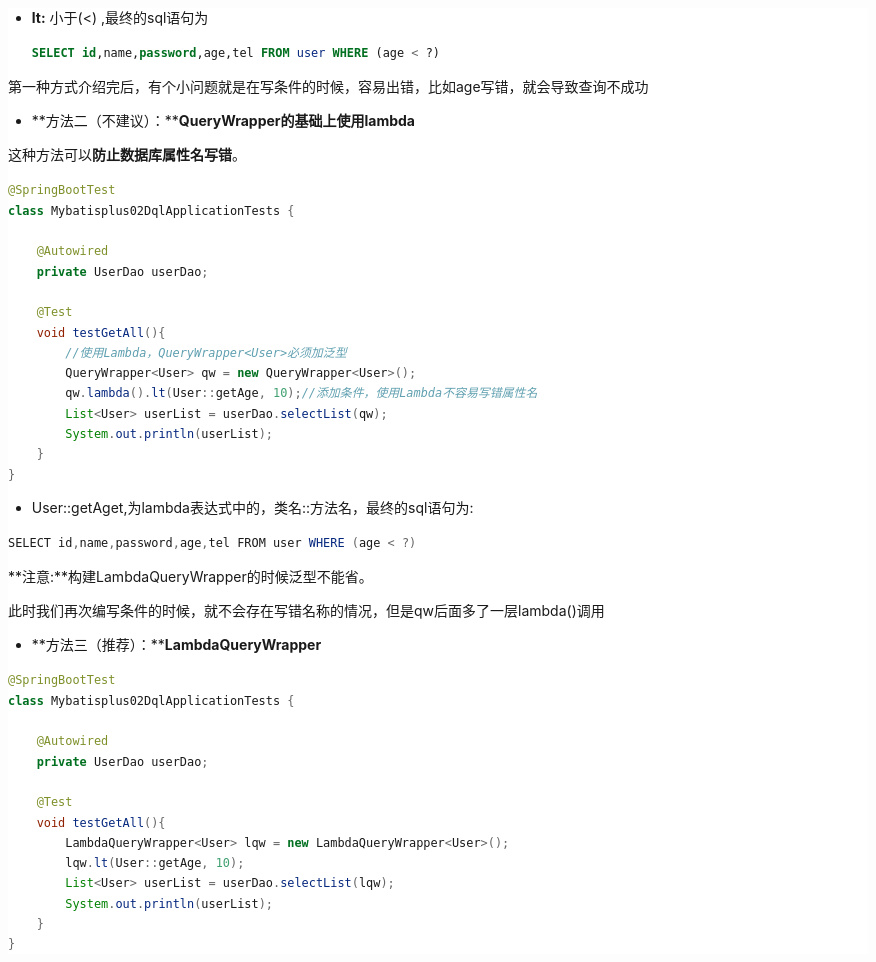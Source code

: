 -   **lt:** 小于(<) ,最终的sql语句为
    
    ```sql
    SELECT id,name,password,age,tel FROM user WHERE (age < ?)
    ```
    

第一种方式介绍完后，有个小问题就是在写条件的时候，容易出错，比如age写错，就会导致查询不成功

-   **方法二（不建议）：****QueryWrapper的基础上使用lambda**

这种方法可以**防止数据库属性名写错**。 

```java
@SpringBootTest
class Mybatisplus02DqlApplicationTests {

    @Autowired
    private UserDao userDao;
    
    @Test
    void testGetAll(){
        //使用Lambda，QueryWrapper<User>必须加泛型
        QueryWrapper<User> qw = new QueryWrapper<User>();
        qw.lambda().lt(User::getAge, 10);//添加条件，使用Lambda不容易写错属性名
        List<User> userList = userDao.selectList(qw);
        System.out.println(userList);
    }
}
```

-   User::getAget,为lambda表达式中的，类名::方法名，最终的sql语句为:

```java
SELECT id,name,password,age,tel FROM user WHERE (age < ?)
```

**注意:**构建LambdaQueryWrapper的时候泛型不能省。

此时我们再次编写条件的时候，就不会存在写错名称的情况，但是qw后面多了一层lambda()调用

-   **方法三（推荐）：****LambdaQueryWrapper**

```java
@SpringBootTest
class Mybatisplus02DqlApplicationTests {

    @Autowired
    private UserDao userDao;
    
    @Test
    void testGetAll(){
        LambdaQueryWrapper<User> lqw = new LambdaQueryWrapper<User>();
        lqw.lt(User::getAge, 10);
        List<User> userList = userDao.selectList(lqw);
        System.out.println(userList);
    }
}
```
